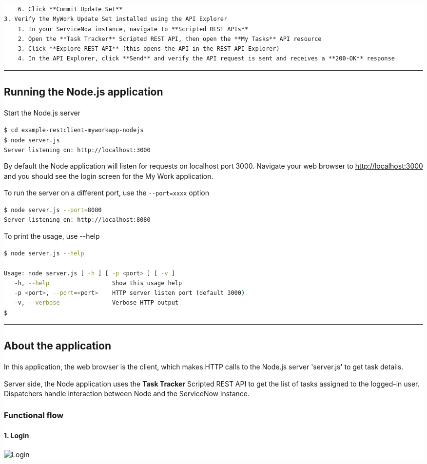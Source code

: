 		6. Click **Commit Update Set**
	3. Verify the MyWork Update Set installed using the API Explorer
		1. In your ServiceNow instance, navigate to **Scripted REST APIs**
		2. Open the **Task Tracker** Scripted REST API, then open the **My Tasks** API resource
		3. Click **Explore REST API** (this opens the API in the REST API Explorer)
		4. In the API Explorer, click **Send** and verify the API request is sent and receives a **200-OK** response

--------------------------------------------------------------------------

## Running the Node.js application
Start the Node.js server
```bash
$ cd example-restclient-myworkapp-nodejs
$ node server.js
Server listening on: http://localhost:3000

```

By default the Node application will listen for requests on localhost port 3000. Navigate your web browser to [http://localhost:3000](http://localhost:3000) and you should see the login screen for the My Work application.

To run the server on a different port, use the `--port=xxxx` option
```bash
$ node server.js --port=8080
Server listening on: http://localhost:8080
```

To print the usage, use --help
```bash
$ node server.js --help

Usage: node server.js [ -h ] [ -p <port> ] [ -v ]
   -h, --help                  Show this usage help
   -p <port>, --port=<port>    HTTP server listen port (default 3000)
   -v, --verbose               Verbose HTTP output
$
```

--------------------------------------------------------------------------

## About the application
In this application, the web browser is the client, which makes HTTP calls to the Node.js server 'server.js' to get task details.

Server side, the Node application uses the **Task Tracker** Scripted REST API to get the list of tasks assigned to the logged-in user. Dispatchers handle interaction between Node and the ServiceNow instance.

### Functional flow

#### 1. Login
![Login](/images/login.png)
